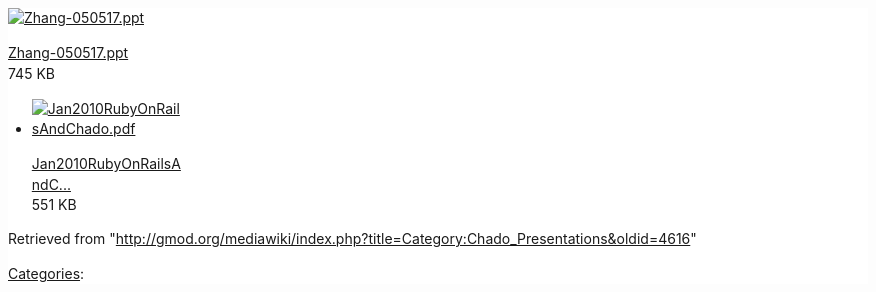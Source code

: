   <div style="margin:15px auto;">

  <a href="File:Zhang-050517.ppt" class="image"><img
  src="../mediawiki/skins/common/images/icons/fileicon.png" width="120"
  height="120" alt="Zhang-050517.ppt" /></a>

  </div>

  </div>

  <div class="gallerytext">

  [Zhang-050517.ppt](File:Zhang-050517.ppt "File:Zhang-050517.ppt")  
  745 KB  

  </div>

  </div>

- <div style="width: 155px">

  <div class="thumb" style="width: 150px;">

  <div style="margin:15px auto;">

  <a href="File:Jan2010RubyOnRailsAndChado.pdf" class="image"><img
  src="../mediawiki/skins/common/images/icons/fileicon-pdf.png"
  width="120" height="120" alt="Jan2010RubyOnRailsAndChado.pdf" /></a>

  </div>

  </div>

  <div class="gallerytext">

  [Jan2010RubyOnRailsAndC...](File:Jan2010RubyOnRailsAndChado.pdf "File:Jan2010RubyOnRailsAndChado.pdf")  
  551 KB  

  </div>

  </div>

</div>

</div>

</div>

<div class="printfooter">

Retrieved from
"<http://gmod.org/mediawiki/index.php?title=Category:Chado_Presentations&oldid=4616>"

</div>

<div id="catlinks" class="catlinks">

<div id="mw-normal-catlinks" class="mw-normal-catlinks">

[Categories](Special:Categories "Special:Categories"):
